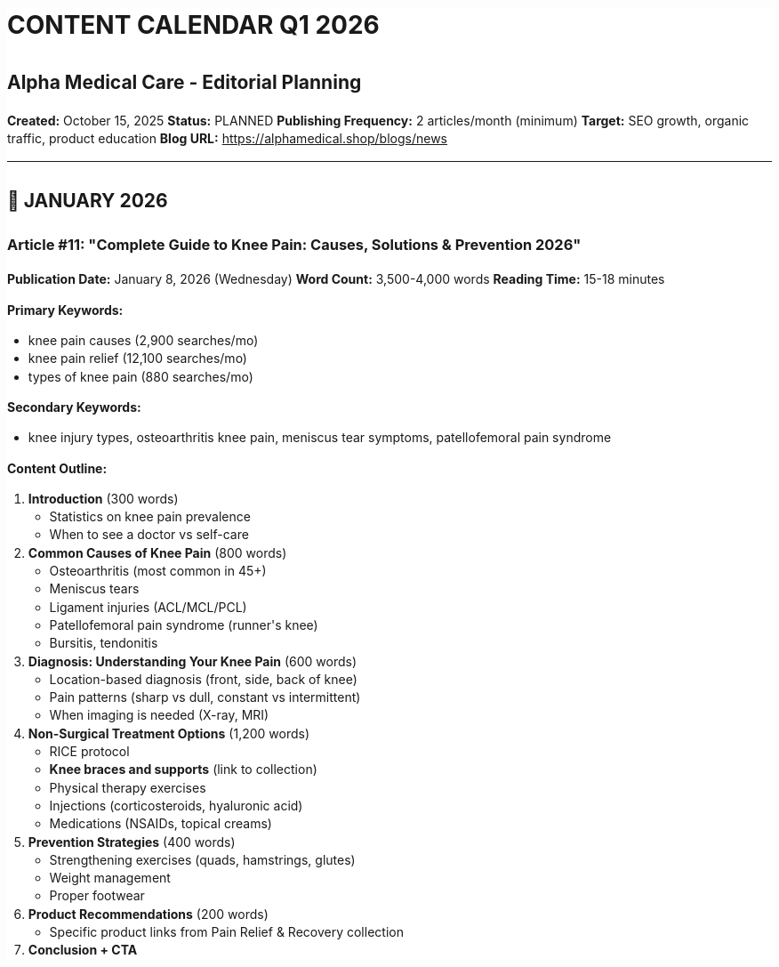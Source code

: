 # CONTENT CALENDAR Q1 2026
## Alpha Medical Care - Editorial Planning

**Created:** October 15, 2025
**Status:** PLANNED
**Publishing Frequency:** 2 articles/month (minimum)
**Target:** SEO growth, organic traffic, product education
**Blog URL:** https://alphamedical.shop/blogs/news

---

## 📅 JANUARY 2026

### Article #11: "Complete Guide to Knee Pain: Causes, Solutions & Prevention 2026"
**Publication Date:** January 8, 2026 (Wednesday)
**Word Count:** 3,500-4,000 words
**Reading Time:** 15-18 minutes

**Primary Keywords:**
- knee pain causes (2,900 searches/mo)
- knee pain relief (12,100 searches/mo)
- types of knee pain (880 searches/mo)

**Secondary Keywords:**
- knee injury types, osteoarthritis knee pain, meniscus tear symptoms, patellofemoral pain syndrome

**Content Outline:**
1. **Introduction** (300 words)
   - Statistics on knee pain prevalence
   - When to see a doctor vs self-care
2. **Common Causes of Knee Pain** (800 words)
   - Osteoarthritis (most common in 45+)
   - Meniscus tears
   - Ligament injuries (ACL/MCL/PCL)
   - Patellofemoral pain syndrome (runner's knee)
   - Bursitis, tendonitis
3. **Diagnosis: Understanding Your Knee Pain** (600 words)
   - Location-based diagnosis (front, side, back of knee)
   - Pain patterns (sharp vs dull, constant vs intermittent)
   - When imaging is needed (X-ray, MRI)
4. **Non-Surgical Treatment Options** (1,200 words)
   - RICE protocol
   - **Knee braces and supports** (link to collection)
   - Physical therapy exercises
   - Injections (corticosteroids, hyaluronic acid)
   - Medications (NSAIDs, topical creams)
5. **Prevention Strategies** (400 words)
   - Strengthening exercises (quads, hamstrings, glutes)
   - Weight management
   - Proper footwear
6. **Product Recommendations** (200 words)
   - Specific product links from Pain Relief & Recovery collection
7. **Conclusion + CTA**
